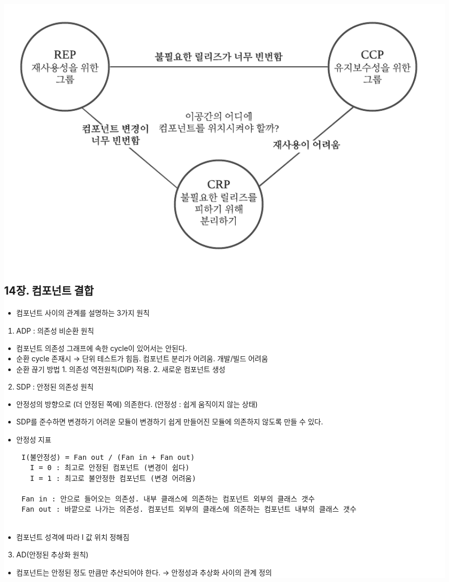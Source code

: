 <img src="https://github.com/ICoi/ICoi.github.io/blob/master/images/20210926_3-1.png?raw=true" width="100%">



## 14장. 컴포넌트 결합 
* 컴포넌트 사이의 관계를 설명하는 3가지 원칙
1. ADP : 의존성 비순환 원칙
  * 컴포넌트 의존성 그래프에 속한 cycle이 있어서는 안된다.
  * 순환 cycle 존재시 → 단위 테스트가 힘듬. 컴포넌트 분리가 어려움. 개발/빌드 어려움
  * 순환 끊기 방법 1. 의존성 역전원칙(DIP) 적용. 2. 새로운 컴포넌트 생성

2. SDP : 안정된 의존성 원칙
  * 안정성의 방향으로 (더 안정된 쪽에) 의존한다. (안정성 : 쉽게 움직이지 않는 상태)
  * SDP를 준수하면 변경하기 어려운 모듈이 변경하기 쉽게 만들어진 모듈에 의존하지 않도록 만들 수 있다.

  * 안정성 지표
<pre>
    I(불안정성) = Fan out / (Fan in + Fan out)
      I = 0 : 최고로 안정된 컴포넌트 (변경이 쉽다)
      I = 1 : 최고로 불안정한 컴포넌트 (변경 어려움)

    Fan in : 안으로 들어오는 의존성. 내부 클래스에 의존하는 컴포넌트 외부의 클래스 갯수
    Fan out : 바깥으로 나가는 의존성. 컴포넌트 외부의 클래스에 의존하는 컴포넌트 내부의 클래스 갯수

</pre>
  * 컴포넌트 성격에 따라 I 값 위치 정해짐

3. AD(안정된 추상화 원칙)
 * 컴포넌트는 안정된 정도 만큼만 추산되어야 한다. → 안정성과 추상화 사이의 관계 정의
